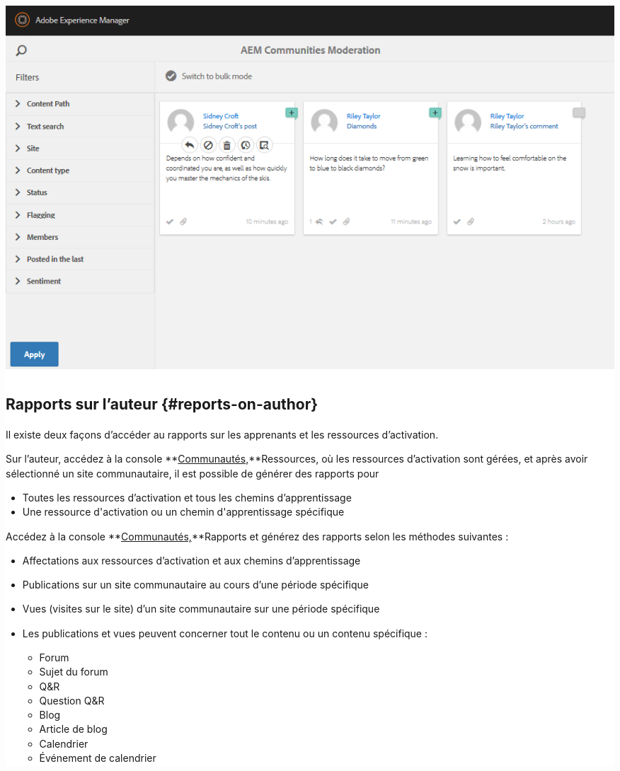 ![chlimage_1-442](assets/chlimage_1-442.png)

## Rapports sur l’auteur {#reports-on-author}

Il existe deux façons d’accéder au rapports sur les apprenants et les ressources d’activation.

Sur l’auteur, accédez à la console **[Communautés,](resources.md)**Ressources, où les ressources d’activation sont gérées, et après avoir sélectionné un site communautaire, il est possible de générer des rapports pour

* Toutes les ressources d’activation et tous les chemins d’apprentissage
* Une ressource d&#39;activation ou un chemin d&#39;apprentissage spécifique

Accédez à la console **[Communautés,](reports.md)**Rapports et générez des rapports selon les méthodes suivantes :

* Affectations aux ressources d’activation et aux chemins d’apprentissage
* Publications sur un site communautaire au cours d’une période spécifique
* Vues (visites sur le site) d’un site communautaire sur une période spécifique

* Les publications et vues peuvent concerner tout le contenu ou un contenu spécifique :

   * Forum
   * Sujet du forum
   * Q&amp;R
   * Question Q&amp;R
   * Blog
   * Article de blog
   * Calendrier
   * Événement de calendrier
